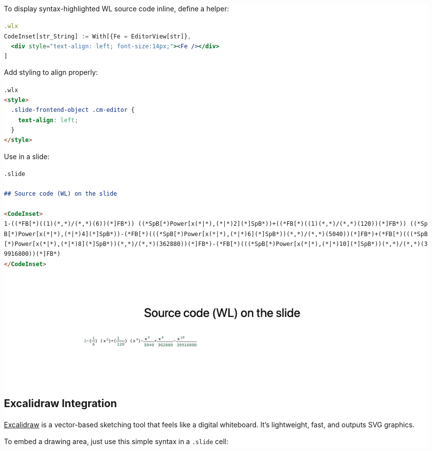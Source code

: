 To display syntax-highlighted WL source code inline, define a helper:

```jsx
.wlx
CodeInset[str_String] := With[{Fe = EditorView[str]},
  <div style="text-align: left; font-size:14px;"><Fe /></div>
]
```

Add styling to align properly:

```html
.wlx
<style>
  .slide-frontend-object .cm-editor {
    text-align: left;
  }
</style>
```

Use in a slide:

```markdown
.slide

## Source code (WL) on the slide

<CodeInset>
1-((*FB[*)((1)(*,*)/(*,*)(6))(*]FB*)) ((*SpB[*)Power[x(*|*),(*|*)2](*]SpB*))+((*FB[*)((1)(*,*)/(*,*)(120))(*]FB*)) ((*SpB[*)Power[x(*|*),(*|*)4](*]SpB*))-(*FB[*)(((*SpB[*)Power[x(*|*),(*|*)6](*]SpB*))(*,*)/(*,*)(5040))(*]FB*)+(*FB[*)(((*SpB[*)Power[x(*|*),(*|*)8](*]SpB*))(*,*)/(*,*)(362880))(*]FB*)-(*FB[*)(((*SpB[*)Power[x(*|*),(*|*)10](*]SpB*))(*,*)/(*,*)(39916800))(*]FB*)
</CodeInset>
```

![](./../Screenshot%202025-04-02%20at%2016.18.39.png)

## Excalidraw Integration

[Excalidraw](https://excalidraw.com/) is a vector-based sketching tool that feels like a digital whiteboard. It’s lightweight, fast, and outputs SVG graphics.

To embed a drawing area, just use this simple syntax in a `.slide` cell:
